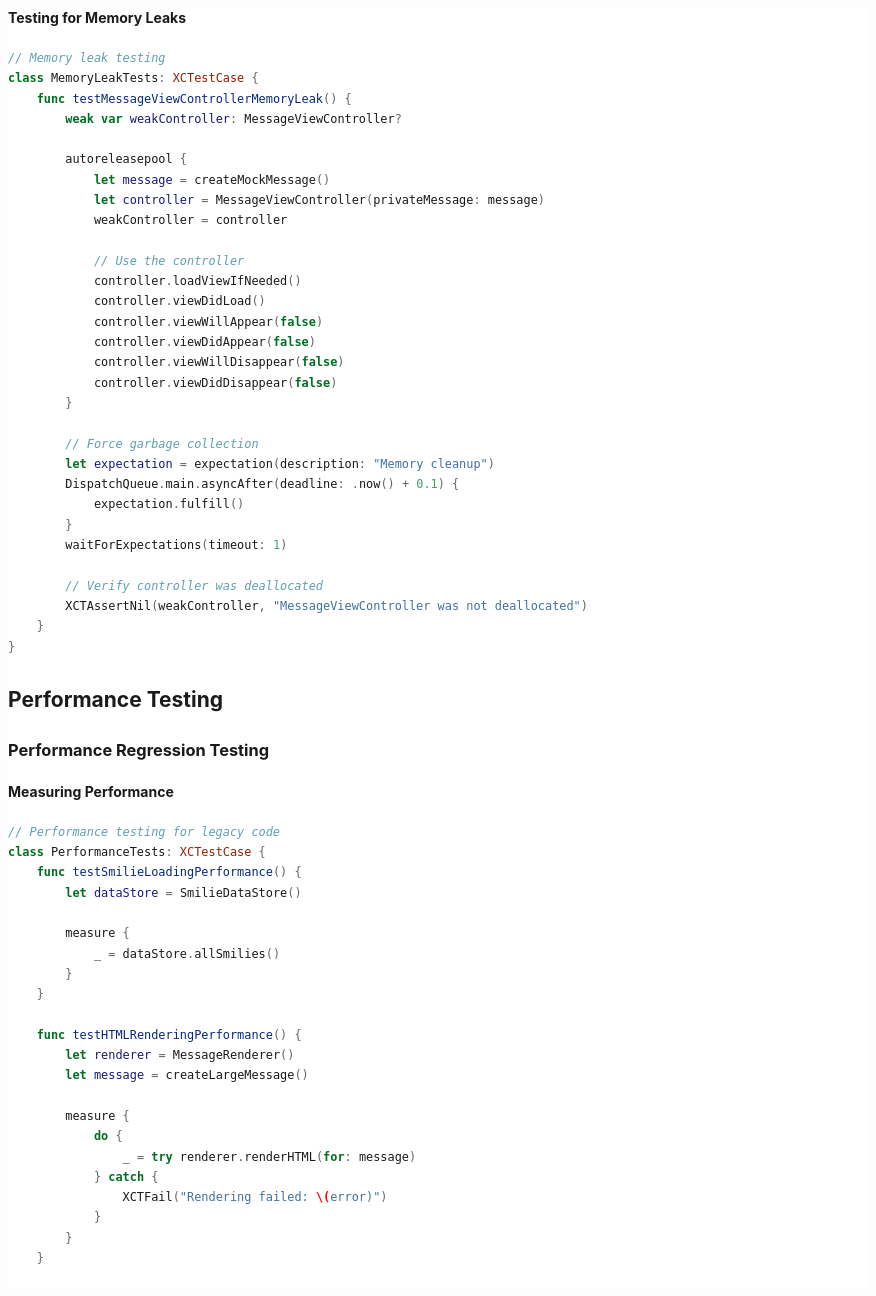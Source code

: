 #### Testing for Memory Leaks
```swift
// Memory leak testing
class MemoryLeakTests: XCTestCase {
    func testMessageViewControllerMemoryLeak() {
        weak var weakController: MessageViewController?
        
        autoreleasepool {
            let message = createMockMessage()
            let controller = MessageViewController(privateMessage: message)
            weakController = controller
            
            // Use the controller
            controller.loadViewIfNeeded()
            controller.viewDidLoad()
            controller.viewWillAppear(false)
            controller.viewDidAppear(false)
            controller.viewWillDisappear(false)
            controller.viewDidDisappear(false)
        }
        
        // Force garbage collection
        let expectation = expectation(description: "Memory cleanup")
        DispatchQueue.main.asyncAfter(deadline: .now() + 0.1) {
            expectation.fulfill()
        }
        waitForExpectations(timeout: 1)
        
        // Verify controller was deallocated
        XCTAssertNil(weakController, "MessageViewController was not deallocated")
    }
}
```

## Performance Testing

### Performance Regression Testing

#### Measuring Performance
```swift
// Performance testing for legacy code
class PerformanceTests: XCTestCase {
    func testSmilieLoadingPerformance() {
        let dataStore = SmilieDataStore()
        
        measure {
            _ = dataStore.allSmilies()
        }
    }
    
    func testHTMLRenderingPerformance() {
        let renderer = MessageRenderer()
        let message = createLargeMessage()
        
        measure {
            do {
                _ = try renderer.renderHTML(for: message)
            } catch {
                XCTFail("Rendering failed: \(error)")
            }
        }
    }
    
```
